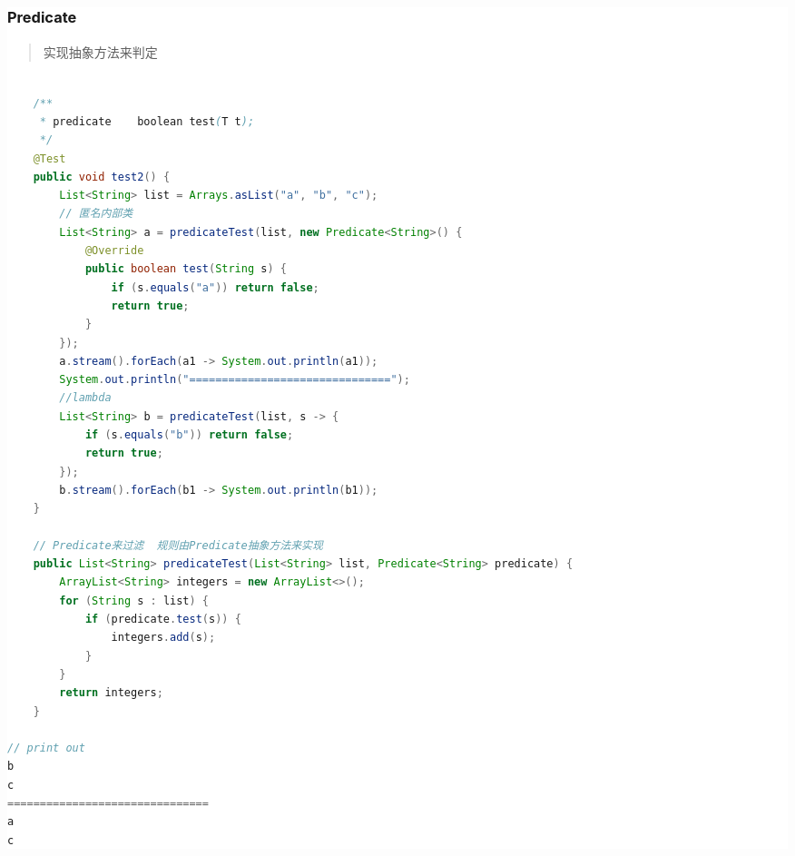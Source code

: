 ```
```



### Predicate

> 实现抽象方法来判定

```java

    /**
     * predicate    boolean test(T t);
     */
    @Test
    public void test2() {
        List<String> list = Arrays.asList("a", "b", "c");
        // 匿名内部类
        List<String> a = predicateTest(list, new Predicate<String>() {
            @Override
            public boolean test(String s) {
                if (s.equals("a")) return false;
                return true;
            }
        });
        a.stream().forEach(a1 -> System.out.println(a1));
        System.out.println("===============================");
        //lambda
        List<String> b = predicateTest(list, s -> {
            if (s.equals("b")) return false;
            return true;
        });
        b.stream().forEach(b1 -> System.out.println(b1));
    }

    // Predicate来过滤  规则由Predicate抽象方法来实现
    public List<String> predicateTest(List<String> list, Predicate<String> predicate) {
        ArrayList<String> integers = new ArrayList<>();
        for (String s : list) {
            if (predicate.test(s)) {
                integers.add(s);
            }
        }
        return integers;
    }

// print out
b
c
===============================
a
c
```
